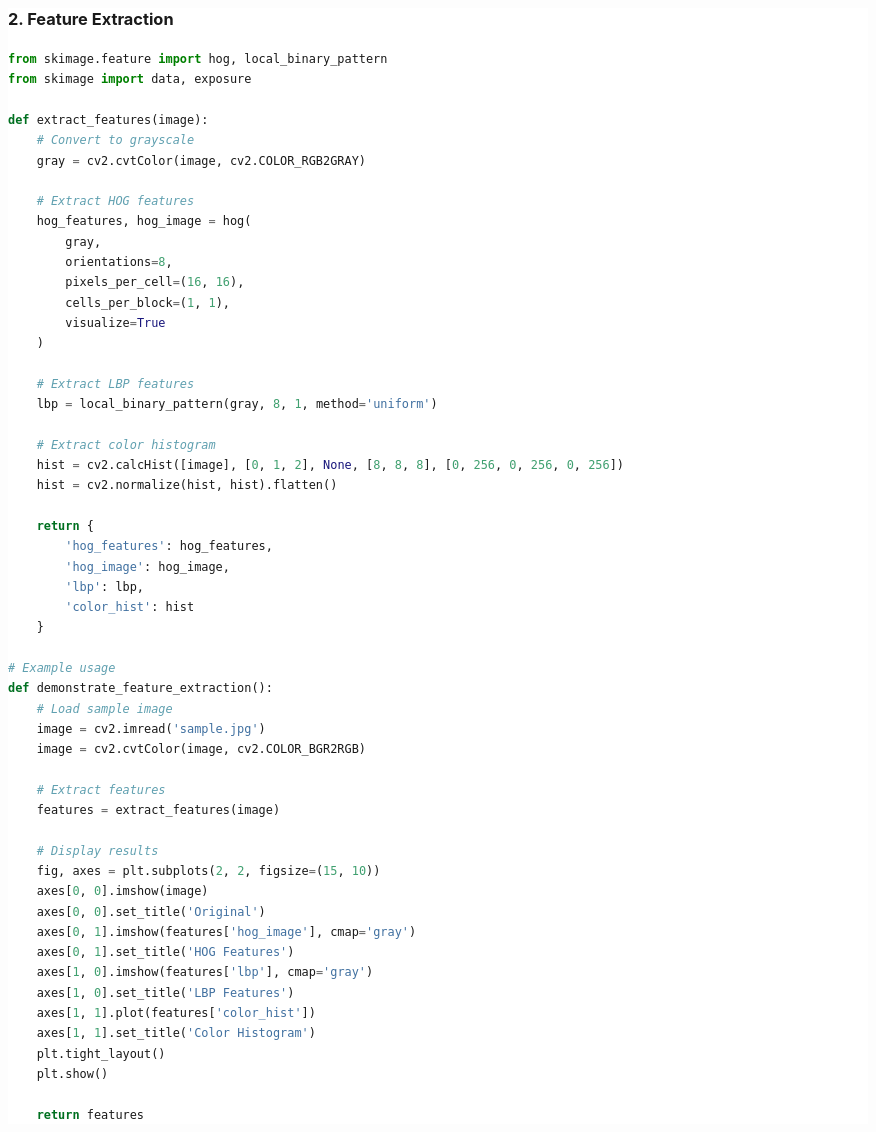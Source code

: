 
### 2. Feature Extraction
```python
from skimage.feature import hog, local_binary_pattern
from skimage import data, exposure

def extract_features(image):
    # Convert to grayscale
    gray = cv2.cvtColor(image, cv2.COLOR_RGB2GRAY)
    
    # Extract HOG features
    hog_features, hog_image = hog(
        gray,
        orientations=8,
        pixels_per_cell=(16, 16),
        cells_per_block=(1, 1),
        visualize=True
    )
    
    # Extract LBP features
    lbp = local_binary_pattern(gray, 8, 1, method='uniform')
    
    # Extract color histogram
    hist = cv2.calcHist([image], [0, 1, 2], None, [8, 8, 8], [0, 256, 0, 256, 0, 256])
    hist = cv2.normalize(hist, hist).flatten()
    
    return {
        'hog_features': hog_features,
        'hog_image': hog_image,
        'lbp': lbp,
        'color_hist': hist
    }

# Example usage
def demonstrate_feature_extraction():
    # Load sample image
    image = cv2.imread('sample.jpg')
    image = cv2.cvtColor(image, cv2.COLOR_BGR2RGB)
    
    # Extract features
    features = extract_features(image)
    
    # Display results
    fig, axes = plt.subplots(2, 2, figsize=(15, 10))
    axes[0, 0].imshow(image)
    axes[0, 0].set_title('Original')
    axes[0, 1].imshow(features['hog_image'], cmap='gray')
    axes[0, 1].set_title('HOG Features')
    axes[1, 0].imshow(features['lbp'], cmap='gray')
    axes[1, 0].set_title('LBP Features')
    axes[1, 1].plot(features['color_hist'])
    axes[1, 1].set_title('Color Histogram')
    plt.tight_layout()
    plt.show()
    
    return features
```
